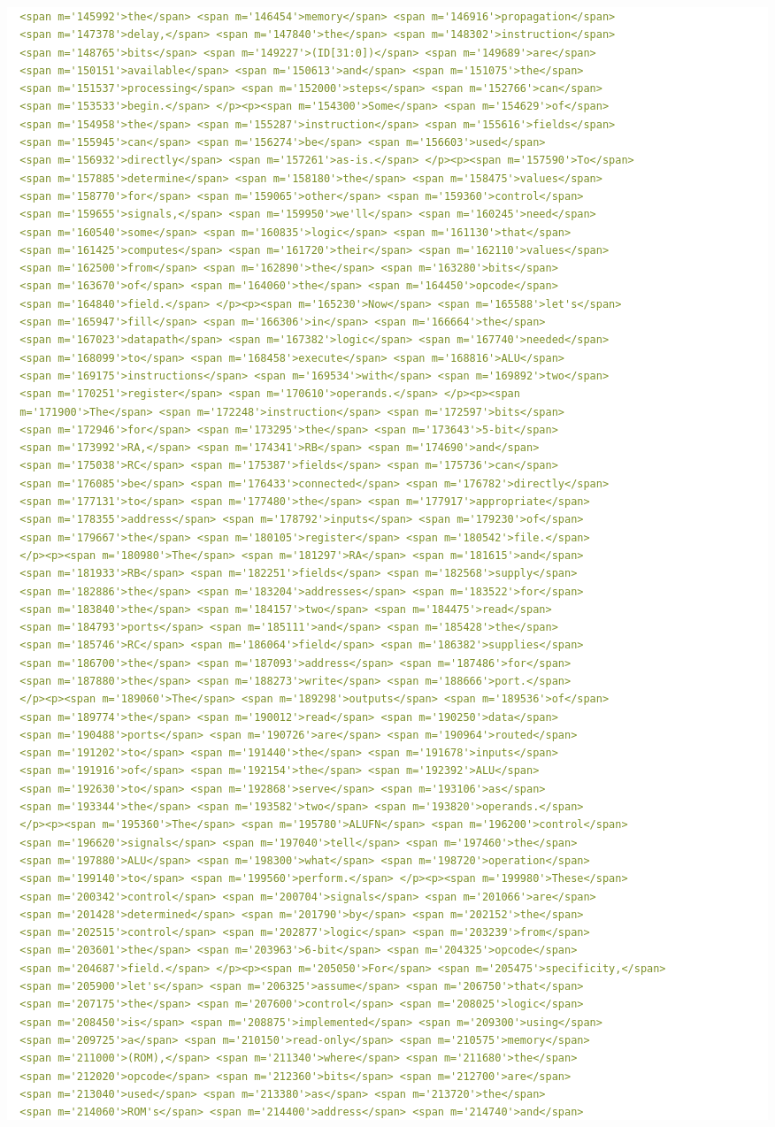 ```yaml
  <span m='145992'>the</span> <span m='146454'>memory</span> <span m='146916'>propagation</span>
  <span m='147378'>delay,</span> <span m='147840'>the</span> <span m='148302'>instruction</span>
  <span m='148765'>bits</span> <span m='149227'>(ID[31:0])</span> <span m='149689'>are</span>
  <span m='150151'>available</span> <span m='150613'>and</span> <span m='151075'>the</span>
  <span m='151537'>processing</span> <span m='152000'>steps</span> <span m='152766'>can</span>
  <span m='153533'>begin.</span> </p><p><span m='154300'>Some</span> <span m='154629'>of</span>
  <span m='154958'>the</span> <span m='155287'>instruction</span> <span m='155616'>fields</span>
  <span m='155945'>can</span> <span m='156274'>be</span> <span m='156603'>used</span>
  <span m='156932'>directly</span> <span m='157261'>as-is.</span> </p><p><span m='157590'>To</span>
  <span m='157885'>determine</span> <span m='158180'>the</span> <span m='158475'>values</span>
  <span m='158770'>for</span> <span m='159065'>other</span> <span m='159360'>control</span>
  <span m='159655'>signals,</span> <span m='159950'>we'll</span> <span m='160245'>need</span>
  <span m='160540'>some</span> <span m='160835'>logic</span> <span m='161130'>that</span>
  <span m='161425'>computes</span> <span m='161720'>their</span> <span m='162110'>values</span>
  <span m='162500'>from</span> <span m='162890'>the</span> <span m='163280'>bits</span>
  <span m='163670'>of</span> <span m='164060'>the</span> <span m='164450'>opcode</span>
  <span m='164840'>field.</span> </p><p><span m='165230'>Now</span> <span m='165588'>let's</span>
  <span m='165947'>fill</span> <span m='166306'>in</span> <span m='166664'>the</span>
  <span m='167023'>datapath</span> <span m='167382'>logic</span> <span m='167740'>needed</span>
  <span m='168099'>to</span> <span m='168458'>execute</span> <span m='168816'>ALU</span>
  <span m='169175'>instructions</span> <span m='169534'>with</span> <span m='169892'>two</span>
  <span m='170251'>register</span> <span m='170610'>operands.</span> </p><p><span
  m='171900'>The</span> <span m='172248'>instruction</span> <span m='172597'>bits</span>
  <span m='172946'>for</span> <span m='173295'>the</span> <span m='173643'>5-bit</span>
  <span m='173992'>RA,</span> <span m='174341'>RB</span> <span m='174690'>and</span>
  <span m='175038'>RC</span> <span m='175387'>fields</span> <span m='175736'>can</span>
  <span m='176085'>be</span> <span m='176433'>connected</span> <span m='176782'>directly</span>
  <span m='177131'>to</span> <span m='177480'>the</span> <span m='177917'>appropriate</span>
  <span m='178355'>address</span> <span m='178792'>inputs</span> <span m='179230'>of</span>
  <span m='179667'>the</span> <span m='180105'>register</span> <span m='180542'>file.</span>
  </p><p><span m='180980'>The</span> <span m='181297'>RA</span> <span m='181615'>and</span>
  <span m='181933'>RB</span> <span m='182251'>fields</span> <span m='182568'>supply</span>
  <span m='182886'>the</span> <span m='183204'>addresses</span> <span m='183522'>for</span>
  <span m='183840'>the</span> <span m='184157'>two</span> <span m='184475'>read</span>
  <span m='184793'>ports</span> <span m='185111'>and</span> <span m='185428'>the</span>
  <span m='185746'>RC</span> <span m='186064'>field</span> <span m='186382'>supplies</span>
  <span m='186700'>the</span> <span m='187093'>address</span> <span m='187486'>for</span>
  <span m='187880'>the</span> <span m='188273'>write</span> <span m='188666'>port.</span>
  </p><p><span m='189060'>The</span> <span m='189298'>outputs</span> <span m='189536'>of</span>
  <span m='189774'>the</span> <span m='190012'>read</span> <span m='190250'>data</span>
  <span m='190488'>ports</span> <span m='190726'>are</span> <span m='190964'>routed</span>
  <span m='191202'>to</span> <span m='191440'>the</span> <span m='191678'>inputs</span>
  <span m='191916'>of</span> <span m='192154'>the</span> <span m='192392'>ALU</span>
  <span m='192630'>to</span> <span m='192868'>serve</span> <span m='193106'>as</span>
  <span m='193344'>the</span> <span m='193582'>two</span> <span m='193820'>operands.</span>
  </p><p><span m='195360'>The</span> <span m='195780'>ALUFN</span> <span m='196200'>control</span>
  <span m='196620'>signals</span> <span m='197040'>tell</span> <span m='197460'>the</span>
  <span m='197880'>ALU</span> <span m='198300'>what</span> <span m='198720'>operation</span>
  <span m='199140'>to</span> <span m='199560'>perform.</span> </p><p><span m='199980'>These</span>
  <span m='200342'>control</span> <span m='200704'>signals</span> <span m='201066'>are</span>
  <span m='201428'>determined</span> <span m='201790'>by</span> <span m='202152'>the</span>
  <span m='202515'>control</span> <span m='202877'>logic</span> <span m='203239'>from</span>
  <span m='203601'>the</span> <span m='203963'>6-bit</span> <span m='204325'>opcode</span>
  <span m='204687'>field.</span> </p><p><span m='205050'>For</span> <span m='205475'>specificity,</span>
  <span m='205900'>let's</span> <span m='206325'>assume</span> <span m='206750'>that</span>
  <span m='207175'>the</span> <span m='207600'>control</span> <span m='208025'>logic</span>
  <span m='208450'>is</span> <span m='208875'>implemented</span> <span m='209300'>using</span>
  <span m='209725'>a</span> <span m='210150'>read-only</span> <span m='210575'>memory</span>
  <span m='211000'>(ROM),</span> <span m='211340'>where</span> <span m='211680'>the</span>
  <span m='212020'>opcode</span> <span m='212360'>bits</span> <span m='212700'>are</span>
  <span m='213040'>used</span> <span m='213380'>as</span> <span m='213720'>the</span>
  <span m='214060'>ROM's</span> <span m='214400'>address</span> <span m='214740'>and</span>
```